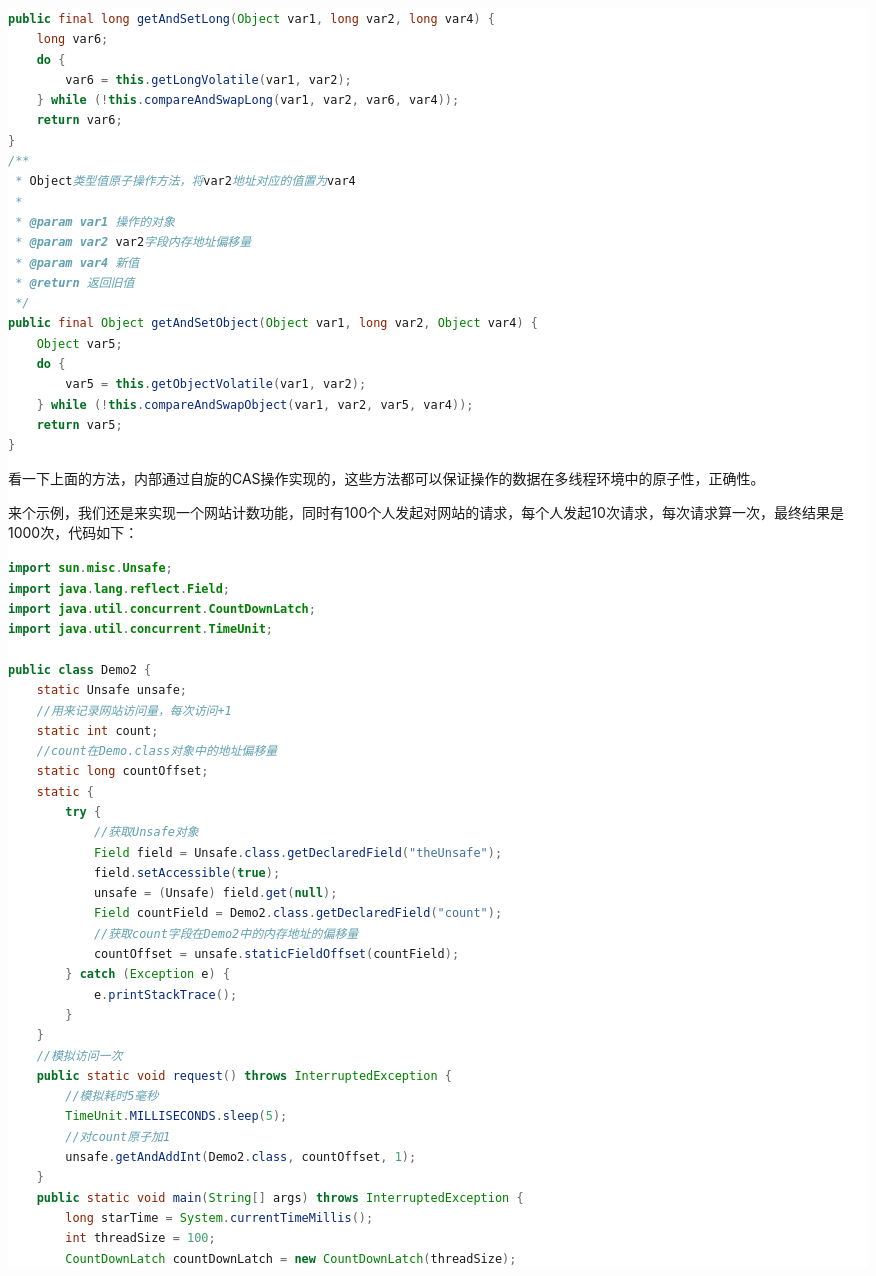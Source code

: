 ```java
public final long getAndSetLong(Object var1, long var2, long var4) {
    long var6;
    do {
        var6 = this.getLongVolatile(var1, var2);
    } while (!this.compareAndSwapLong(var1, var2, var6, var4));
    return var6;
}
/**
 * Object类型值原子操作方法，将var2地址对应的值置为var4
 *
 * @param var1 操作的对象
 * @param var2 var2字段内存地址偏移量
 * @param var4 新值
 * @return 返回旧值
 */
public final Object getAndSetObject(Object var1, long var2, Object var4) {
    Object var5;
    do {
        var5 = this.getObjectVolatile(var1, var2);
    } while (!this.compareAndSwapObject(var1, var2, var5, var4));
    return var5;
}
```

看一下上面的方法，内部通过自旋的CAS操作实现的，这些方法都可以保证操作的数据在多线程环境中的原子性，正确性。

来个示例，我们还是来实现一个网站计数功能，同时有100个人发起对网站的请求，每个人发起10次请求，每次请求算一次，最终结果是1000次，代码如下：

```java
import sun.misc.Unsafe;
import java.lang.reflect.Field;
import java.util.concurrent.CountDownLatch;
import java.util.concurrent.TimeUnit;

public class Demo2 {
    static Unsafe unsafe;
    //用来记录网站访问量，每次访问+1
    static int count;
    //count在Demo.class对象中的地址偏移量
    static long countOffset;
    static {
        try {
            //获取Unsafe对象
            Field field = Unsafe.class.getDeclaredField("theUnsafe");
            field.setAccessible(true);
            unsafe = (Unsafe) field.get(null);
            Field countField = Demo2.class.getDeclaredField("count");
            //获取count字段在Demo2中的内存地址的偏移量
            countOffset = unsafe.staticFieldOffset(countField);
        } catch (Exception e) {
            e.printStackTrace();
        }
    }
    //模拟访问一次
    public static void request() throws InterruptedException {
        //模拟耗时5毫秒
        TimeUnit.MILLISECONDS.sleep(5);
        //对count原子加1
        unsafe.getAndAddInt(Demo2.class, countOffset, 1);
    }
    public static void main(String[] args) throws InterruptedException {
        long starTime = System.currentTimeMillis();
        int threadSize = 100;
        CountDownLatch countDownLatch = new CountDownLatch(threadSize);
```